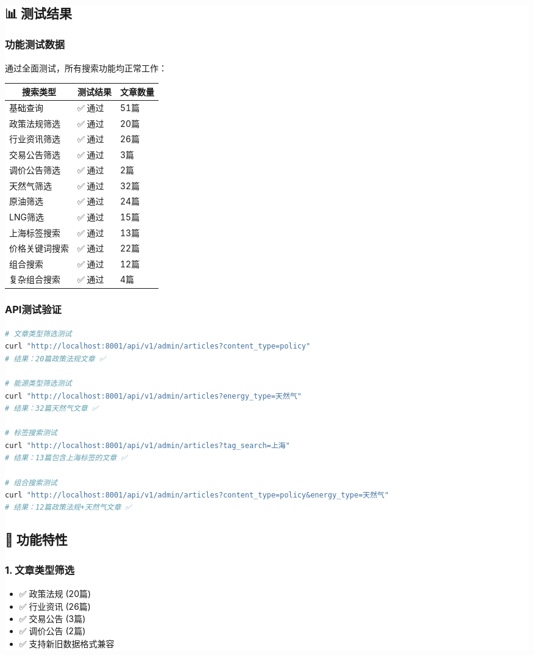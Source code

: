 ## 📊 测试结果

### 功能测试数据
通过全面测试，所有搜索功能均正常工作：

| 搜索类型 | 测试结果 | 文章数量 |
|---------|---------|---------|
| 基础查询 | ✅ 通过 | 51篇 |
| 政策法规筛选 | ✅ 通过 | 20篇 |
| 行业资讯筛选 | ✅ 通过 | 26篇 |
| 交易公告筛选 | ✅ 通过 | 3篇 |
| 调价公告筛选 | ✅ 通过 | 2篇 |
| 天然气筛选 | ✅ 通过 | 32篇 |
| 原油筛选 | ✅ 通过 | 24篇 |
| LNG筛选 | ✅ 通过 | 15篇 |
| 上海标签搜索 | ✅ 通过 | 13篇 |
| 价格关键词搜索 | ✅ 通过 | 22篇 |
| 组合搜索 | ✅ 通过 | 12篇 |
| 复杂组合搜索 | ✅ 通过 | 4篇 |

### API测试验证
```bash
# 文章类型筛选测试
curl "http://localhost:8001/api/v1/admin/articles?content_type=policy" 
# 结果：20篇政策法规文章 ✅

# 能源类型筛选测试  
curl "http://localhost:8001/api/v1/admin/articles?energy_type=天然气"
# 结果：32篇天然气文章 ✅

# 标签搜索测试
curl "http://localhost:8001/api/v1/admin/articles?tag_search=上海"
# 结果：13篇包含上海标签的文章 ✅

# 组合搜索测试
curl "http://localhost:8001/api/v1/admin/articles?content_type=policy&energy_type=天然气"
# 结果：12篇政策法规+天然气文章 ✅
```

## 🎯 功能特性

### 1. 文章类型筛选
- ✅ 政策法规 (20篇)
- ✅ 行业资讯 (26篇)  
- ✅ 交易公告 (3篇)
- ✅ 调价公告 (2篇)
- ✅ 支持新旧数据格式兼容
